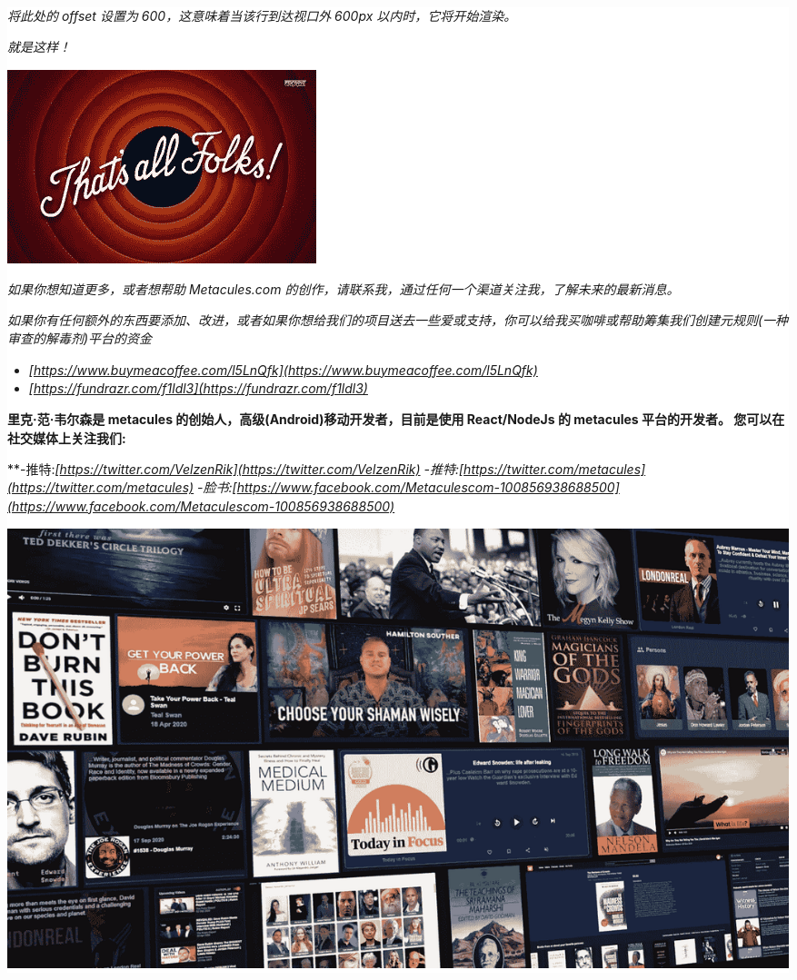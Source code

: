 *将此处的 offset 设置为 600，这意味着当该行到达视口外 600px 以内时，它将开始渲染。*

*就是这样！*

*![](img/1c0b7f3d3c1bb6c34172162449dd1a12.png)*

*如果你想知道更多，或者想帮助 Metacules.com 的创作，请联系我，通过任何一个渠道关注我，了解未来的最新消息。*

*如果你有任何额外的东西要添加、改进，或者如果你想给我们的项目送去一些爱或支持，你可以给我买咖啡或帮助筹集我们创建元规则(一种审查的解毒剂)平台的资金*

*   *[https://www.buymeacoffee.com/l5LnQfk](https://www.buymeacoffee.com/l5LnQfk)*
*   *[https://fundrazr.com/f1ldl3](https://fundrazr.com/f1ldl3)*

**里克·范·韦尔森是 metacules 的创始人，高级(Android)移动开发者，目前是使用 React/NodeJs 的 metacules 平台的开发者。
您可以在社交媒体上关注我们:**

**-推特:*[https://twitter.com/VelzenRik](https://twitter.com/VelzenRik)
-*推特*:[https://twitter.com/metacules](https://twitter.com/metacules)
-*脸书*:[https://www.facebook.com/Metaculescom-100856938688500](https://www.facebook.com/Metaculescom-100856938688500)*

*![](img/45940f2a1498e67c4011d91eb410e142.png)*
